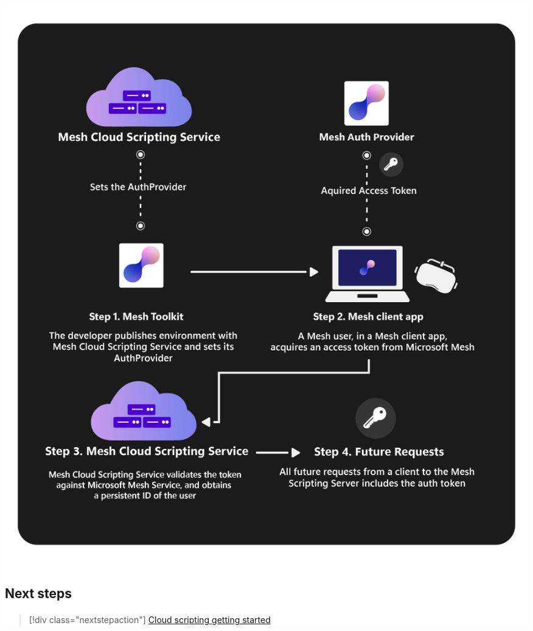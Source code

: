 ![Authentication Flow](../../../media/mesh-scripting/basic-concepts/Authentication_Diagram.png)

## Next steps

> [!div class="nextstepaction"]
> [Cloud scripting getting started](cloud-scripting-getting-started.md)